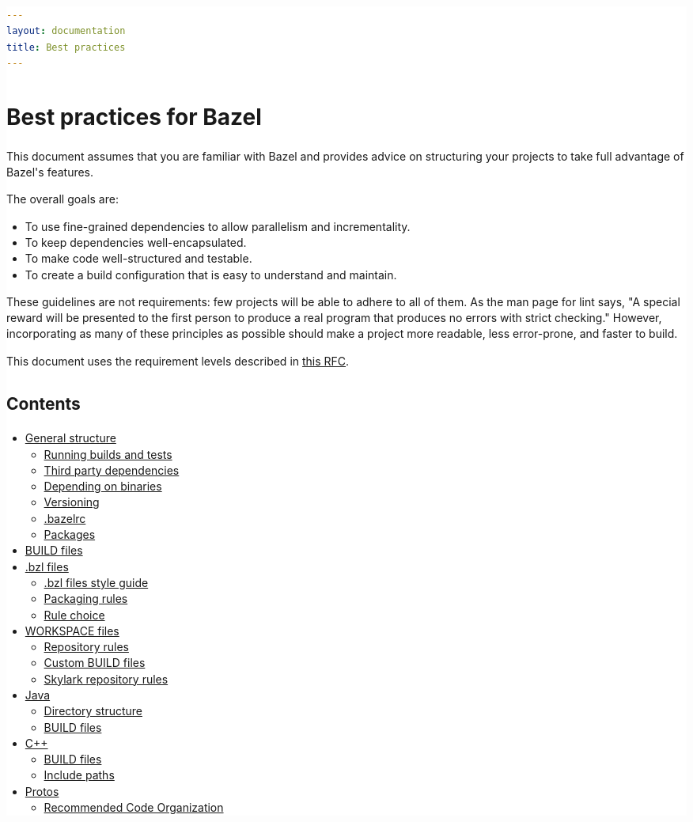 ```yaml
---
layout: documentation
title: Best practices
---
```


# Best practices for Bazel

This document assumes that you are familiar with Bazel and provides advice on structuring your
projects to take full advantage of Bazel's features.

The overall goals are:

- To use fine-grained dependencies to allow parallelism and incrementality.
- To keep dependencies well-encapsulated.
- To make code well-structured and testable.
- To create a build configuration that is easy to understand and maintain.

These guidelines are not requirements: few projects will be able to adhere to all of them.  As the
man page for lint says, "A special reward will be presented to the first person to produce a real
program that produces no errors with strict checking." However, incorporating as many of these
principles as possible should make a project more readable, less error-prone, and faster to build.

This document uses the requirement levels described in
[this RFC](https://www.ietf.org/rfc/rfc2119.txt).

## Contents

- [General structure](#general-structure)
   - [Running builds and tests](#running-builds-and-tests)
   - [Third party dependencies](#third-party-dependencies)
   - [Depending on binaries](#depending-on-binaries)
   - [Versioning](#versioning)
   - [.bazelrc](#bazelrc)
   - [Packages](#packages)
- [BUILD files](#build-files)
- [.bzl files](#bzl-files)
   - [.bzl files style guide](#bzl-files-style-guide)
   - [Packaging rules](#packaging-rules)
   - [Rule choice](#rule-choice)
- [WORKSPACE files](#workspace-files)
   - [Repository rules](#repository-rules)
   - [Custom BUILD files](#custom-build-files)
   - [Skylark repository rules](#skylark-repository-rules)
- [Java](#java)
   - [Directory structure](#directory-structure)
   - [BUILD files](#build-files)
- [C++](#c)
   - [BUILD files](#build-files)
   - [Include paths](#include-paths)
- [Protos](#protos)
   - [Recommended Code Organization](#recommended-code-organization)
